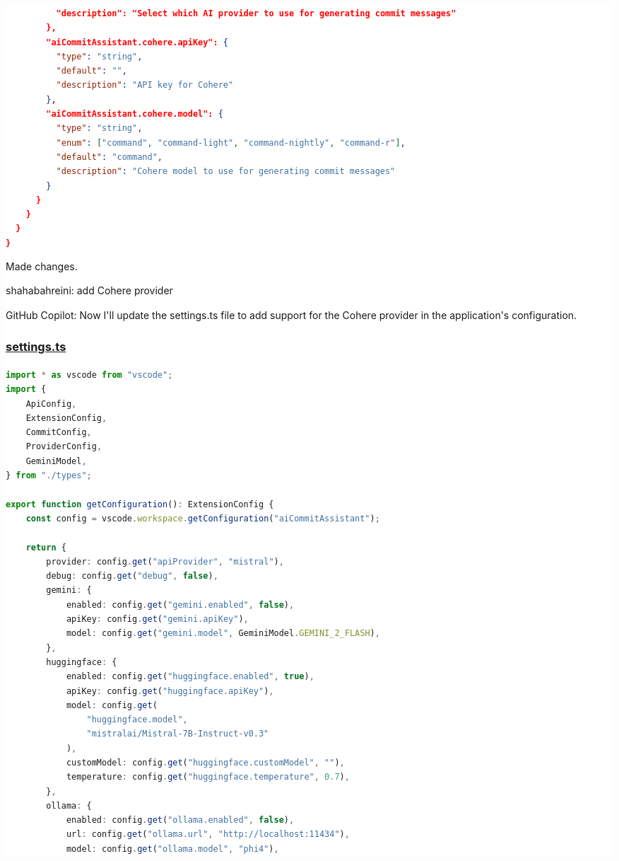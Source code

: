 ```json
          "description": "Select which AI provider to use for generating commit messages"
        },
        "aiCommitAssistant.cohere.apiKey": {
          "type": "string",
          "default": "",
          "description": "API key for Cohere"
        },
        "aiCommitAssistant.cohere.model": {
          "type": "string",
          "enum": ["command", "command-light", "command-nightly", "command-r"],
          "default": "command",
          "description": "Cohere model to use for generating commit messages"
        }
      }
    }
  }
}
```

Made changes.

shahabahreini: add Cohere provider

GitHub Copilot: Now I'll update the settings.ts file to add support for the Cohere provider in the application's configuration.

### [settings.ts](file:///Users/shahabbahreinijangjoo/Documents/Programming%20Projects/AI%20Commit%20Assistant/src/config/settings.ts)

```typescript
import * as vscode from "vscode";
import {
    ApiConfig,
    ExtensionConfig,
    CommitConfig,
    ProviderConfig,
    GeminiModel,
} from "./types";

export function getConfiguration(): ExtensionConfig {
    const config = vscode.workspace.getConfiguration("aiCommitAssistant");

    return {
        provider: config.get("apiProvider", "mistral"),
        debug: config.get("debug", false),
        gemini: {
            enabled: config.get("gemini.enabled", false),
            apiKey: config.get("gemini.apiKey"),
            model: config.get("gemini.model", GeminiModel.GEMINI_2_FLASH),
        },
        huggingface: {
            enabled: config.get("huggingface.enabled", true),
            apiKey: config.get("huggingface.apiKey"),
            model: config.get(
                "huggingface.model",
                "mistralai/Mistral-7B-Instruct-v0.3"
            ),
            customModel: config.get("huggingface.customModel", ""),
            temperature: config.get("huggingface.temperature", 0.7),
        },
        ollama: {
            enabled: config.get("ollama.enabled", false),
            url: config.get("ollama.url", "http://localhost:11434"),
            model: config.get("ollama.model", "phi4"),
```